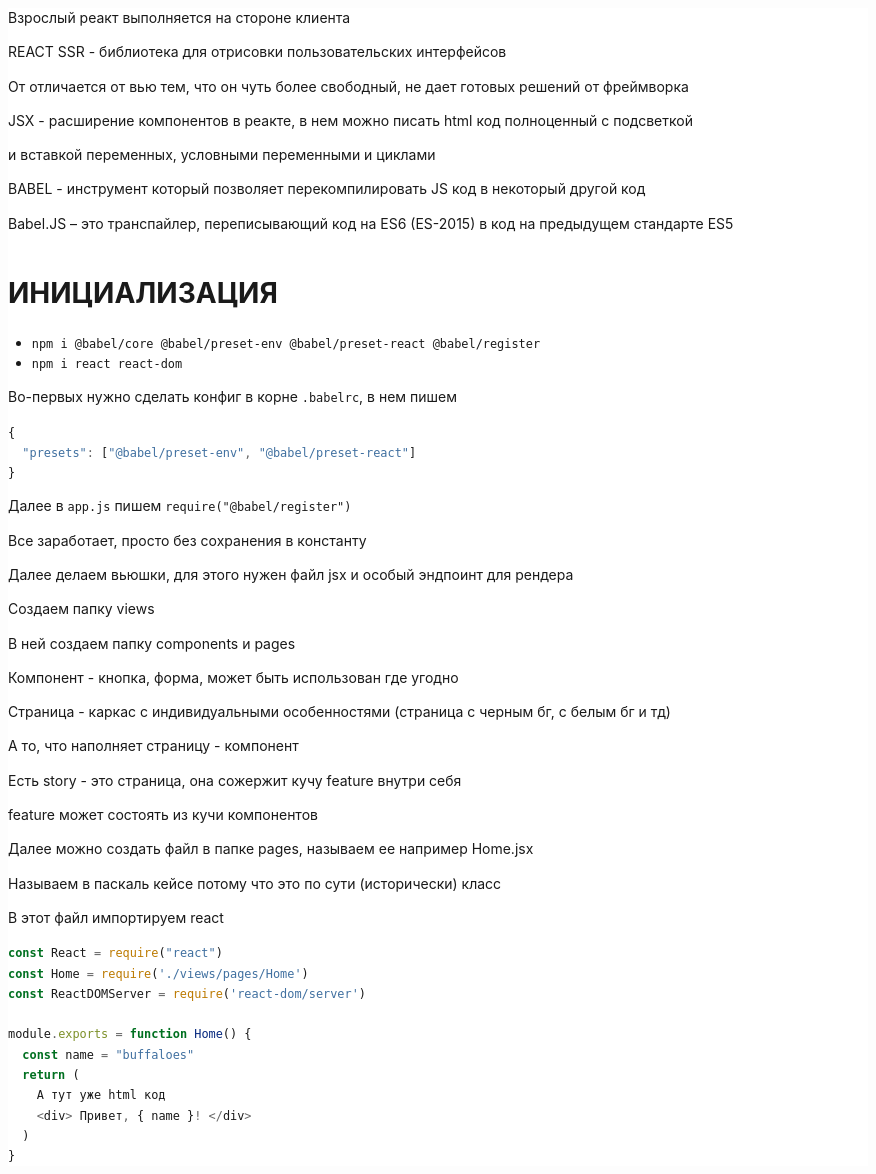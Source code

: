 Взрослый реакт выполняется на стороне клиента

REACT SSR - библиотека для отрисовки пользовательских интерфейсов

От отличается от вью тем, что он чуть более свободный, не дает готовых решений от фреймворка

JSX - расширение компонентов в реакте, в нем можно писать html код полноценный с подсветкой

и вставкой переменных, условными переменными и циклами

BABEL - инструмент который позволяет перекомпилировать JS код в некоторый другой код

Babel.JS – это транспайлер, переписывающий код на ES6 (ES-2015) в код на предыдущем стандарте ES5

# ИНИЦИАЛИЗАЦИЯ

- `npm i @babel/core @babel/preset-env @babel/preset-react @babel/register`
- `npm i react react-dom`

Во-первых нужно сделать конфиг в корне `.babelrc`, в нем пишем
``` javascript
{
  "presets": ["@babel/preset-env", "@babel/preset-react"]
}
```

Далее в `app.js` пишем `require("@babel/register")`

Все заработает, просто без сохранения в константу

Далее делаем вьюшки, для этого нужен файл jsx и особый эндпоинт для рендера

Создаем папку views

В ней создаем папку components и pages

Компонент - кнопка, форма, может быть использован где угодно

Страница - каркас с индивидуальными особенностями (страница с черным бг, с белым бг и тд)

А то, что наполняет страницу - компонент

Есть story - это страница, она сожержит кучу feature внутри себя

feature может состоять из кучи компонентов

Далее можно создать файл в папке pages, называем ее например Home.jsx

Называем в паскаль кейсе потому что это по сути (исторически) класс

В этот файл импортируем react
``` javascript
const React = require("react")
const Home = require('./views/pages/Home')
const ReactDOMServer = require('react-dom/server')

module.exports = function Home() {
  const name = "buffaloes"
  return (
    А тут уже html код
    <div> Привет, { name }! </div>
  )
}
```
